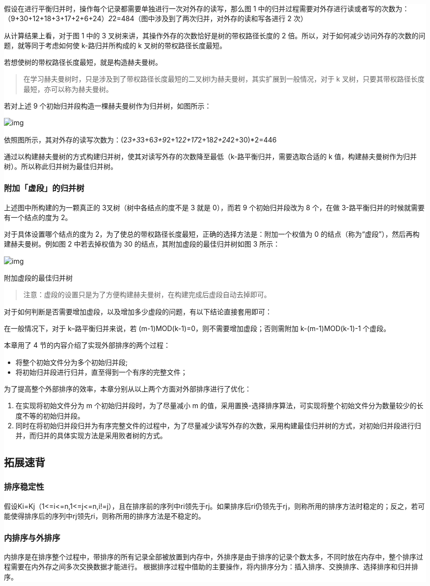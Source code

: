 假设在进行平衡归并时，操作每个记录都需要单独进行一次对外存的读写，那么图 1 中的归并过程需要对外存进行读或者写的次数为：（9+30+12+18+3+17+2+6+24）*2*2=484（图中涉及到了两次归并，对外存的读和写各进行 2 次）

从计算结果上看，对于图 1 中的 3 叉树来讲，其操作外存的次数恰好是树的带权路径长度的 2 倍。所以，对于如何减少访问外存的次数的问题，就等同于考虑如何使 k-路归并所构成的 k 叉树的带权路径长度最短。

若想使树的带权路径长度最短，就是构造赫夫曼树。

> 在学习赫夫曼树时，只是涉及到了带权路径长度最短的二叉树l为赫夫曼树，其实扩展到一般情况，对于 k 叉树，只要其带权路径长度最短，亦可以称为赫夫曼树。

若对上述 9 个初始归并段构造一棵赫夫曼树作为归并树，如图所示：


![img](http://c.biancheng.net/uploads/allimg/190427/1101213M7-1.png)

依照图所示，其对外存的读写次数为：(2*3+3*3+6*3+9*2+12*2+17*2+18*2+24*2+30)*2=446

通过以构建赫夫曼树的方式构建归并树，使其对读写外存的次数降至最低（k-路平衡归并，需要选取合适的 k 值，构建赫夫曼树作为归并树）。所以称此归并树为最佳归并树。

### 附加「虚段」的归并树

上述图中所构建的为一颗真正的 3叉树（树中各结点的度不是 3 就是 0），而若 9 个初始归并段改为 8 个，在做 3-路平衡归并的时候就需要有一个结点的度为 2。

对于具体设置哪个结点的度为 2，为了使总的带权路径长度最短，正确的选择方法是：附加一个权值为 0 的结点（称为“虚段”），然后再构建赫夫曼树。例如图 2 中若去掉权值为 30 的结点，其附加虚段的最佳归并树如图 3 所示：


![img](http://c.biancheng.net/uploads/allimg/190427/1101211635-2.png)

附加虚段的最佳归并树

> 注意：虚段的设置只是为了方便构建赫夫曼树，在构建完成后虚段自动去掉即可。

对于如何判断是否需要增加虚段，以及增加多少虚段的问题，有以下结论直接套用即可：

在一般情况下，对于 k–路平衡归并来说，若 (m-1)MOD(k-1)=0，则不需要增加虚段；否则需附加 k-(m-1)MOD(k-1)-1 个虚段。

本章用了 4 节的内容介绍了实现外部排序的两个过程：

- 将整个初始文件分为多个初始归并段;
- 将初始归并段进行归并，直至得到一个有序的完整文件；

为了提高整个外部排序的效率，本章分别从以上两个方面对外部排序进行了优化：

1. 在实现将初始文件分为 m 个初始归并段时，为了尽量减小 m 的值，采用置换-选择排序算法，可实现将整个初始文件分为数量较少的长度不等的初始归并段。
2. 同时在将初始归并段归并为有序完整文件的过程中，为了尽量减少读写外存的次数，采用构建最佳归并树的方式，对初始归并段进行归并，而归并的具体实现方法是采用败者树的方式。

## 拓展速背

### 排序稳定性

假设Ki=Kj（1<=i<=n,1<=j<=n,i!=j），且在排序前的序列中ri领先于rj。如果排序后ri仍领先于rj，则称所用的排序方法时稳定的；反之，若可能使得排序后的序列中rj领先ri，则称所用的排序方法是不稳定的。

### 内排序与外排序

  内排序是在排序整个过程中，带排序的所有记录全部被放置到内存中，外排序是由于排序的记录个数太多，不同时放在内存中，整个排序过程需要在内外存之间多次交换数据才能进行。
  根据排序过程中借助的主要操作，将内排序分为：插入排序、交换排序、选择排序和归并排序。
